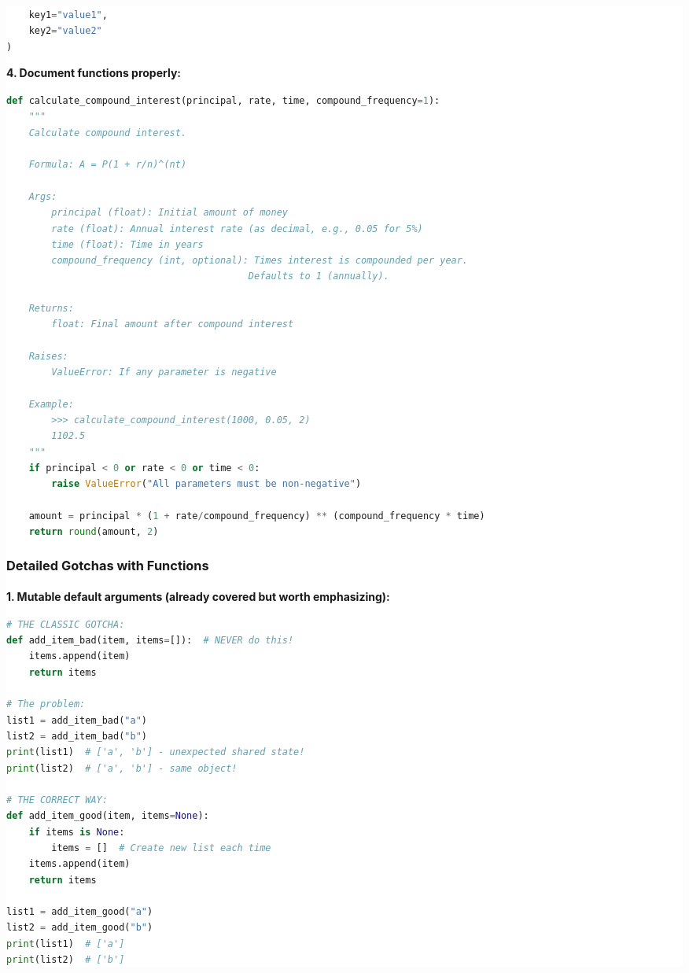 ```python
    key1="value1",
    key2="value2"
)
```

**4. Document functions properly:**
```python
def calculate_compound_interest(principal, rate, time, compound_frequency=1):
    """
    Calculate compound interest.
    
    Formula: A = P(1 + r/n)^(nt)
    
    Args:
        principal (float): Initial amount of money
        rate (float): Annual interest rate (as decimal, e.g., 0.05 for 5%)
        time (float): Time in years
        compound_frequency (int, optional): Times interest is compounded per year.
                                           Defaults to 1 (annually).
    
    Returns:
        float: Final amount after compound interest
        
    Raises:
        ValueError: If any parameter is negative
        
    Example:
        >>> calculate_compound_interest(1000, 0.05, 2)
        1102.5
    """
    if principal < 0 or rate < 0 or time < 0:
        raise ValueError("All parameters must be non-negative")
    
    amount = principal * (1 + rate/compound_frequency) ** (compound_frequency * time)
    return round(amount, 2)
```

### Detailed Gotchas with Functions

**1. Mutable default arguments (already covered but worth emphasizing):**
```python
# THE CLASSIC GOTCHA:
def add_item_bad(item, items=[]):  # NEVER do this!
    items.append(item)
    return items

# The problem:
list1 = add_item_bad("a")
list2 = add_item_bad("b")
print(list1)  # ['a', 'b'] - unexpected shared state!
print(list2)  # ['a', 'b'] - same object!

# THE CORRECT WAY:
def add_item_good(item, items=None):
    if items is None:
        items = []  # Create new list each time
    items.append(item)
    return items

list1 = add_item_good("a")
list2 = add_item_good("b")
print(list1)  # ['a']
print(list2)  # ['b']
```

